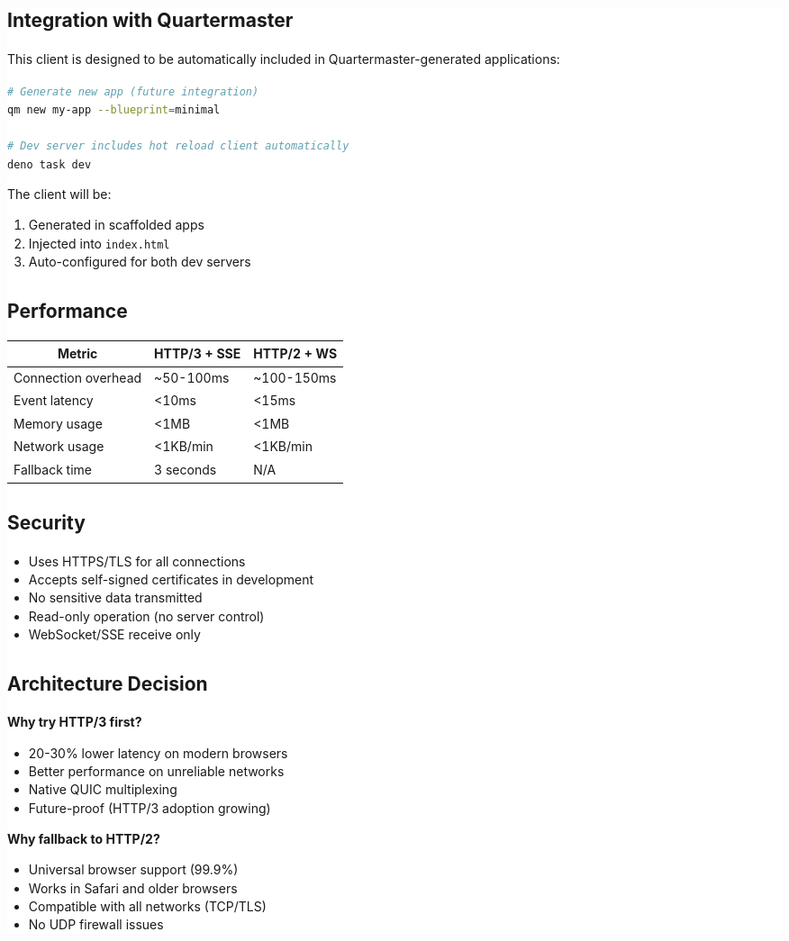 ## Integration with Quartermaster

This client is designed to be automatically included in Quartermaster-generated applications:

```bash
# Generate new app (future integration)
qm new my-app --blueprint=minimal

# Dev server includes hot reload client automatically
deno task dev
```

The client will be:

1. Generated in scaffolded apps
2. Injected into `index.html`
3. Auto-configured for both dev servers

## Performance

| Metric              | HTTP/3 + SSE | HTTP/2 + WS |
| ------------------- | ------------ | ----------- |
| Connection overhead | ~50-100ms    | ~100-150ms  |
| Event latency       | <10ms        | <15ms       |
| Memory usage        | <1MB         | <1MB        |
| Network usage       | <1KB/min     | <1KB/min    |
| Fallback time       | 3 seconds    | N/A         |

## Security

- Uses HTTPS/TLS for all connections
- Accepts self-signed certificates in development
- No sensitive data transmitted
- Read-only operation (no server control)
- WebSocket/SSE receive only

## Architecture Decision

**Why try HTTP/3 first?**

- 20-30% lower latency on modern browsers
- Better performance on unreliable networks
- Native QUIC multiplexing
- Future-proof (HTTP/3 adoption growing)

**Why fallback to HTTP/2?**

- Universal browser support (99.9%)
- Works in Safari and older browsers
- Compatible with all networks (TCP/TLS)
- No UDP firewall issues
